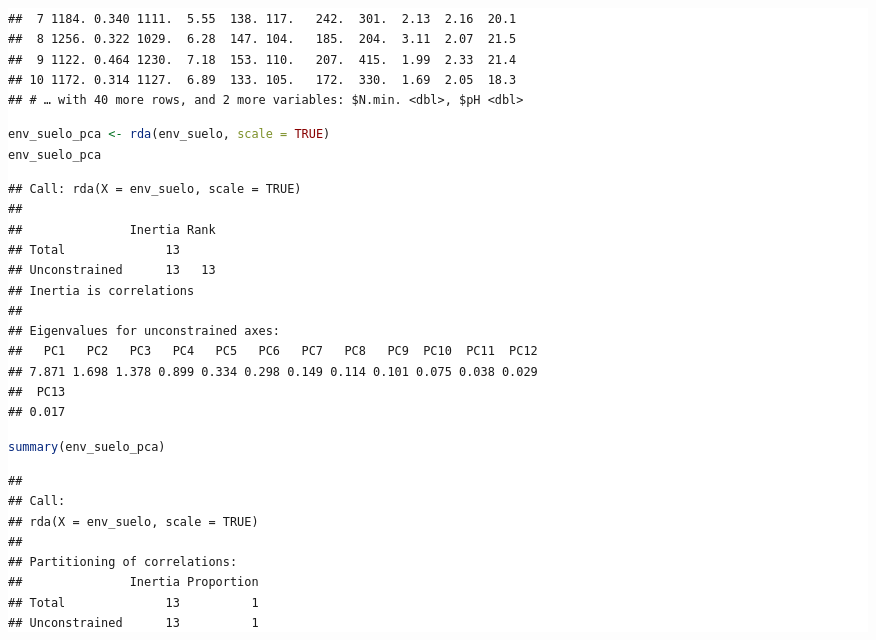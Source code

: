     ##  7 1184. 0.340 1111.  5.55  138. 117.   242.  301.  2.13  2.16  20.1
    ##  8 1256. 0.322 1029.  6.28  147. 104.   185.  204.  3.11  2.07  21.5
    ##  9 1122. 0.464 1230.  7.18  153. 110.   207.  415.  1.99  2.33  21.4
    ## 10 1172. 0.314 1127.  6.89  133. 105.   172.  330.  1.69  2.05  18.3
    ## # … with 40 more rows, and 2 more variables: $N.min. <dbl>, $pH <dbl>

``` r
env_suelo_pca <- rda(env_suelo, scale = TRUE)
env_suelo_pca
```

    ## Call: rda(X = env_suelo, scale = TRUE)
    ## 
    ##               Inertia Rank
    ## Total              13     
    ## Unconstrained      13   13
    ## Inertia is correlations 
    ## 
    ## Eigenvalues for unconstrained axes:
    ##   PC1   PC2   PC3   PC4   PC5   PC6   PC7   PC8   PC9  PC10  PC11  PC12 
    ## 7.871 1.698 1.378 0.899 0.334 0.298 0.149 0.114 0.101 0.075 0.038 0.029 
    ##  PC13 
    ## 0.017

``` r
summary(env_suelo_pca)
```

    ## 
    ## Call:
    ## rda(X = env_suelo, scale = TRUE) 
    ## 
    ## Partitioning of correlations:
    ##               Inertia Proportion
    ## Total              13          1
    ## Unconstrained      13          1